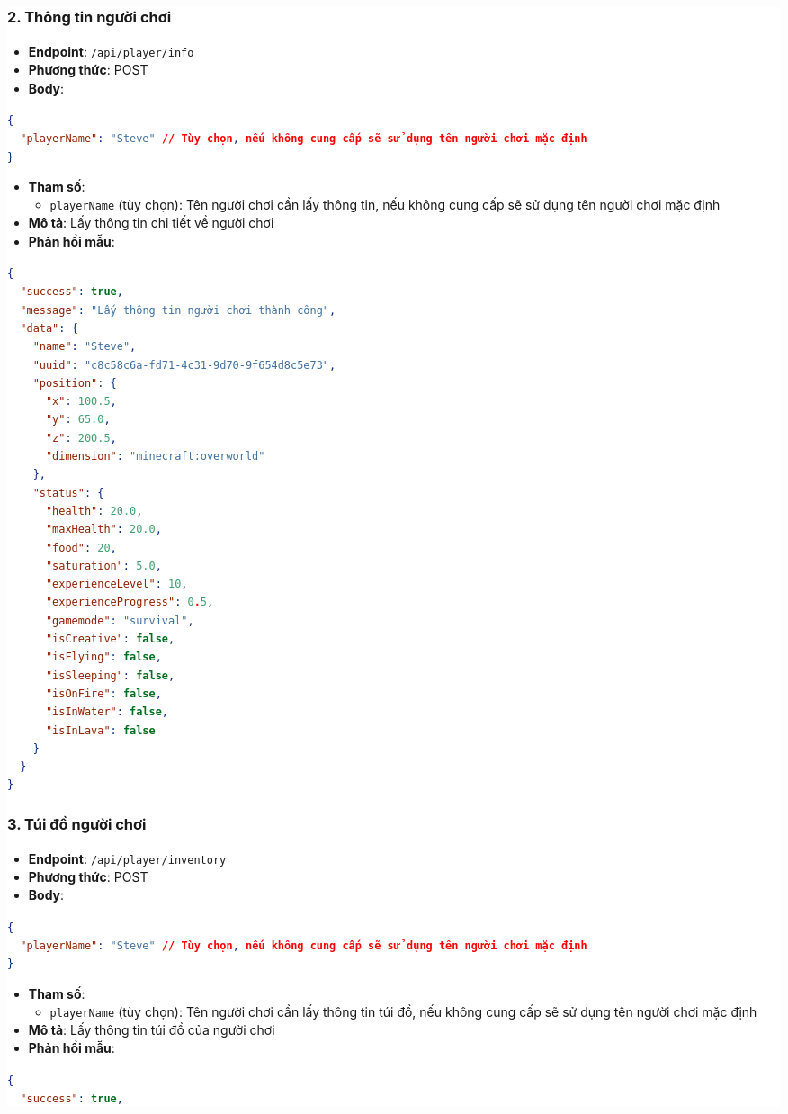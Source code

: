 ### 2. Thông tin người chơi

- **Endpoint**: `/api/player/info`
- **Phương thức**: POST
- **Body**:
```json
{
  "playerName": "Steve" // Tùy chọn, nếu không cung cấp sẽ sử dụng tên người chơi mặc định
}
```
- **Tham số**:
  - `playerName` (tùy chọn): Tên người chơi cần lấy thông tin, nếu không cung cấp sẽ sử dụng tên người chơi mặc định
- **Mô tả**: Lấy thông tin chi tiết về người chơi
- **Phản hồi mẫu**:
```json
{
  "success": true,
  "message": "Lấy thông tin người chơi thành công",
  "data": {
    "name": "Steve",
    "uuid": "c8c58c6a-fd71-4c31-9d70-9f654d8c5e73",
    "position": {
      "x": 100.5,
      "y": 65.0,
      "z": 200.5,
      "dimension": "minecraft:overworld"
    },
    "status": {
      "health": 20.0,
      "maxHealth": 20.0,
      "food": 20,
      "saturation": 5.0,
      "experienceLevel": 10,
      "experienceProgress": 0.5,
      "gamemode": "survival",
      "isCreative": false,
      "isFlying": false,
      "isSleeping": false,
      "isOnFire": false,
      "isInWater": false,
      "isInLava": false
    }
  }
}
```

### 3. Túi đồ người chơi

- **Endpoint**: `/api/player/inventory`
- **Phương thức**: POST
- **Body**:
```json
{
  "playerName": "Steve" // Tùy chọn, nếu không cung cấp sẽ sử dụng tên người chơi mặc định
}
```
- **Tham số**:
  - `playerName` (tùy chọn): Tên người chơi cần lấy thông tin túi đồ, nếu không cung cấp sẽ sử dụng tên người chơi mặc định
- **Mô tả**: Lấy thông tin túi đồ của người chơi
- **Phản hồi mẫu**:
```json
{
  "success": true,
```